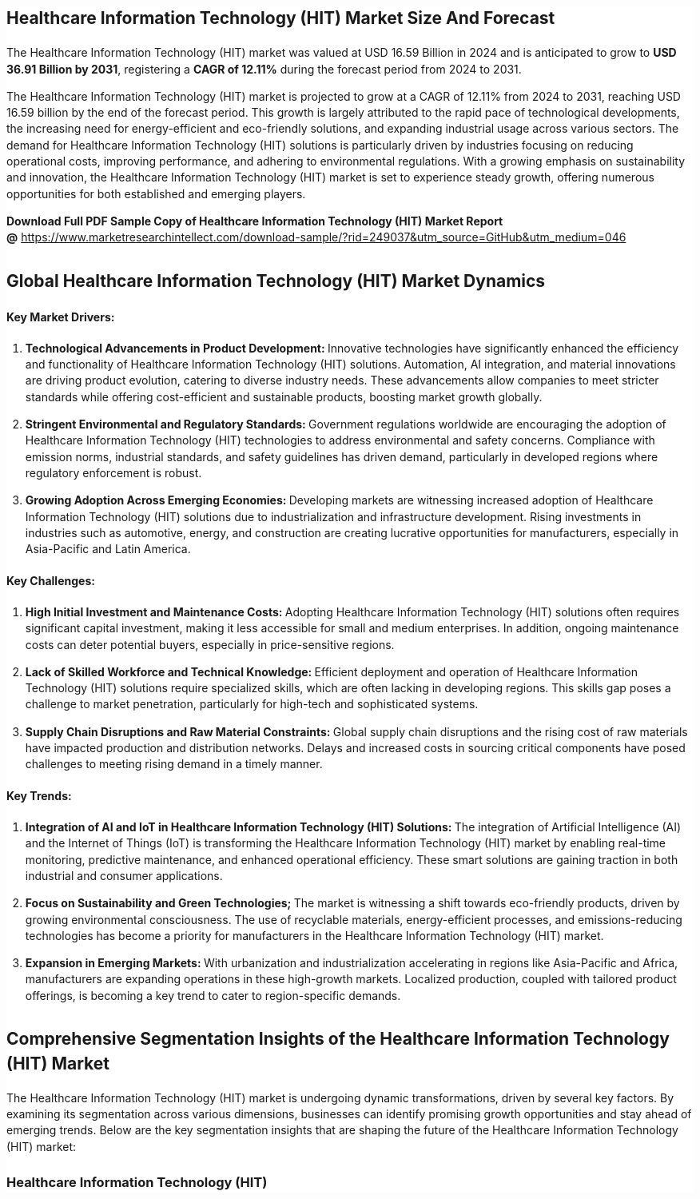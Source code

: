 <h2>Healthcare Information Technology (HIT) Market Size And Forecast</h2><p>The Healthcare Information Technology (HIT) market was valued at USD 16.59 Billion in 2024 and is anticipated to grow to <strong>USD 36.91 Billion by 2031</strong>, registering a <strong>CAGR of 12.11%</strong> during the forecast period from 2024 to 2031.</p><p>The Healthcare Information Technology (HIT) market is projected to grow at a CAGR of 12.11% from 2024 to 2031, reaching USD 16.59 billion by the end of the forecast period. This growth is largely attributed to the rapid pace of technological developments, the increasing need for energy-efficient and eco-friendly solutions, and expanding industrial usage across various sectors. The demand for Healthcare Information Technology (HIT) solutions is particularly driven by industries focusing on reducing operational costs, improving performance, and adhering to environmental regulations. With a growing emphasis on sustainability and innovation, the Healthcare Information Technology (HIT) market is set to experience steady growth, offering numerous opportunities for both established and emerging players.</p><p><strong>Download Full PDF Sample Copy of Healthcare Information Technology (HIT) Market Report @</strong>&nbsp;<a href="https://www.marketresearchintellect.com/download-sample/?rid=249037&amp;utm_source=GitHub&amp;utm_medium=046">https://www.marketresearchintellect.com/download-sample/?rid=249037&amp;utm_source=GitHub&amp;utm_medium=046</a></p><h2>Global Healthcare Information Technology (HIT) Market Dynamics</h2><h4><strong>Key Market Drivers:</strong></h4><ol><li><p><strong>Technological Advancements in Product Development:&nbsp;</strong>Innovative technologies have significantly enhanced the efficiency and functionality of Healthcare Information Technology (HIT) solutions. Automation, AI integration, and material innovations are driving product evolution, catering to diverse industry needs. These advancements allow companies to meet stricter standards while offering cost-efficient and sustainable products, boosting market growth globally.</p></li><li><p><strong>Stringent Environmental and Regulatory Standards:&nbsp;</strong>Government regulations worldwide are encouraging the adoption of Healthcare Information Technology (HIT) technologies to address environmental and safety concerns. Compliance with emission norms, industrial standards, and safety guidelines has driven demand, particularly in developed regions where regulatory enforcement is robust.</p></li><li><p><strong>Growing Adoption Across Emerging Economies:&nbsp;</strong>Developing markets are witnessing increased adoption of Healthcare Information Technology (HIT) solutions due to industrialization and infrastructure development. Rising investments in industries such as automotive, energy, and construction are creating lucrative opportunities for manufacturers, especially in Asia-Pacific and Latin America.</p></li></ol><h4><strong>Key Challenges:</strong></h4><ol><li><p><strong>High Initial Investment and Maintenance Costs:&nbsp;</strong>Adopting Healthcare Information Technology (HIT) solutions often requires significant capital investment, making it less accessible for small and medium enterprises. In addition, ongoing maintenance costs can deter potential buyers, especially in price-sensitive regions.</p></li><li><p><strong>Lack of Skilled Workforce and Technical Knowledge:&nbsp;</strong>Efficient deployment and operation of Healthcare Information Technology (HIT) solutions require specialized skills, which are often lacking in developing regions. This skills gap poses a challenge to market penetration, particularly for high-tech and sophisticated systems.</p></li><li><p><strong>Supply Chain Disruptions and Raw Material Constraints:&nbsp;</strong>Global supply chain disruptions and the rising cost of raw materials have impacted production and distribution networks. Delays and increased costs in sourcing critical components have posed challenges to meeting rising demand in a timely manner.</p></li></ol><h4><strong>Key Trends:</strong></h4><ol><li><p><strong>Integration of AI and IoT in Healthcare Information Technology (HIT) Solutions:&nbsp;</strong>The integration of Artificial Intelligence (AI) and the Internet of Things (IoT) is transforming the Healthcare Information Technology (HIT) market by enabling real-time monitoring, predictive maintenance, and enhanced operational efficiency. These smart solutions are gaining traction in both industrial and consumer applications.</p></li><li><p><strong>Focus on Sustainability and Green Technologies;&nbsp;</strong>The market is witnessing a shift towards eco-friendly products, driven by growing environmental consciousness. The use of recyclable materials, energy-efficient processes, and emissions-reducing technologies has become a priority for manufacturers in the Healthcare Information Technology (HIT) market.</p></li><li><p><strong>Expansion in Emerging Markets:&nbsp;</strong>With urbanization and industrialization accelerating in regions like Asia-Pacific and Africa, manufacturers are expanding operations in these high-growth markets. Localized production, coupled with tailored product offerings, is becoming a key trend to cater to region-specific demands.</p></li></ol><div class="article-main__content" data-test-id="publishing-text-block"><h2>Comprehensive Segmentation Insights of the Healthcare Information Technology (HIT) Market</h2><p>The Healthcare Information Technology (HIT) market is undergoing dynamic transformations, driven by several key factors. By examining its segmentation across various dimensions, businesses can identify promising growth opportunities and stay ahead of emerging trends. Below are the key segmentation insights that are shaping the future of the Healthcare Information Technology (HIT) market:</p><h3><strong>Healthcare Information Technology (HIT)